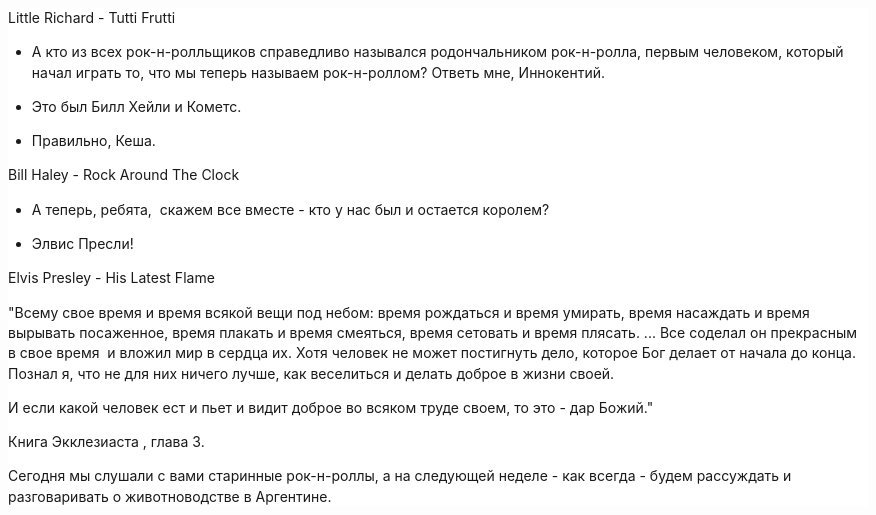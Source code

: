 Little Richard - Tutti Frutti

- А кто из всех рок-н-ролльщиков справедливо назывался родончальником рок-н-ролла, первым человеком, который начал играть то, что мы теперь называем рок-н-роллом? Ответь мне, Иннокентий.

- Это был Билл Хейли и Кометс.

- Правильно, Кеша.

Bill Haley - Rock Around The Clock

- А теперь, ребята,  скажем все вместе - кто у нас был и остается королем?

- Элвис Пресли!

Elvis Presley - His Latest Flame

"Всему свое время и время всякой вещи под небом: время рождаться и время умирать, время насаждать и время вырывать посаженное, время плакать и время смеяться, время сетовать и время плясать. ... Все соделал он прекрасным в свое время  и вложил мир в сердца их. Хотя человек не может постигнуть дело, которое Бог делает от начала до конца. Познал я, что не для них ничего лучше, как веселиться и делать доброе в жизни своей.

И если какой человек ест и пьет и видит доброе во всяком труде своем, то это - дар Божий."

Книга Экклезиаста , глава 3.

Сегодня мы слушали с вами старинные рок-н-роллы, а на следующей неделе - как всегда - будем рассуждать и разговаривать о животноводстве в Аргентине.
